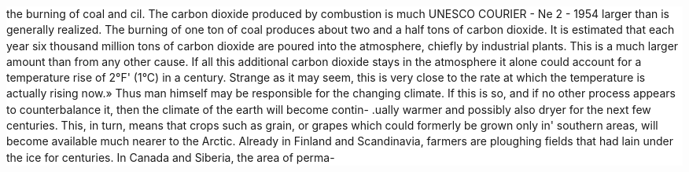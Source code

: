 the burning of coal and cil. The carbon 
dioxide produced by combustion is much 
UNESCO COURIER - Ne 2 - 1954 
larger than is generally realized. The 
burning of one ton of coal produces 
about two and a half tons of carbon 
dioxide. It is estimated that each year 
six thousand million tons of carbon 
dioxide are poured into the atmosphere, 
chiefly by industrial plants. This is a 
much larger amount than from any 
other cause. If all this additional carbon 
dioxide stays in the atmosphere it alone 
could account for a temperature rise of 
2°F' (1°C) in a century. Strange as it 
may seem, this is very close to the rate 
at which the temperature is actually 
rising now.» Thus man himself may be 
responsible for the changing climate. 
If this is so, and if no other process 
appears to counterbalance it, then the 
climate of the earth will become contin- 
.ually warmer and possibly also dryer 
for the next few centuries. This, in turn, 
means that crops such as grain, or 
grapes which could formerly be grown 
only in' southern areas, will become 
available much nearer to the Arctic. 
Already in Finland and Scandinavia, 
farmers are ploughing fields that had 
lain under the ice for centuries. In 
Canada and Siberia, the area of perma- 
